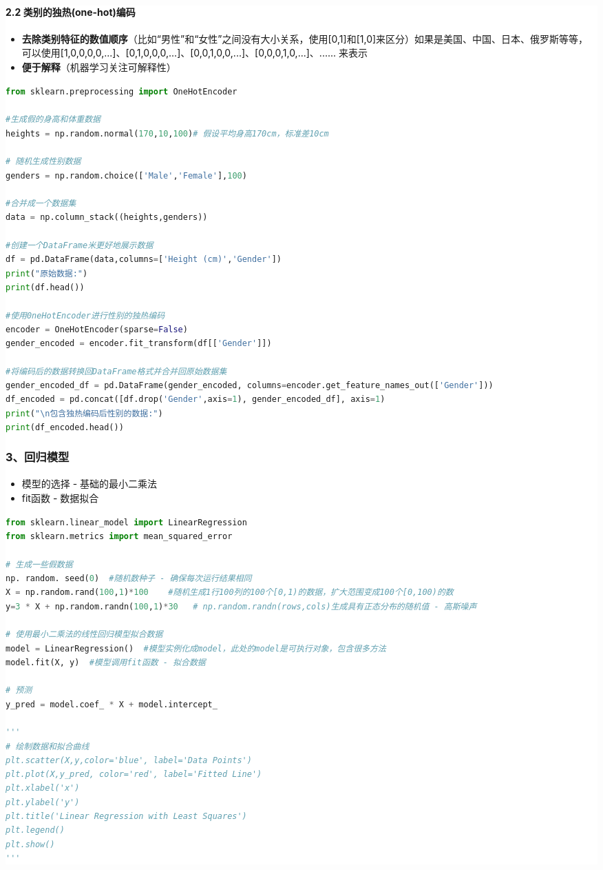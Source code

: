 #### 2.2 **类别的独热(one-hot)编码**

- **去除类别特征的数值顺序**（比如“男性”和“女性”之间没有大小关系，使用[0,1]和[1,0]来区分）如果是美国、中国、日本、俄罗斯等等，可以使用[1,0,0,0,0,...]、[0,1,0,0,0,...]、[0,0,1,0,0,...]、[0,0,0,1,0,...]、...... 来表示
- **便于解释**（机器学习关注可解释性）

```python
from sklearn.preprocessing import OneHotEncoder

#生成假的身高和体重数据
heights = np.random.normal(170,10,100)# 假设平均身高170cm，标准差10cm

# 随机生成性别数据
genders = np.random.choice(['Male','Female'],100)

#合并成一个数据集
data = np.column_stack((heights,genders))

#创建一个DataFrame米更好地展示数据
df = pd.DataFrame(data,columns=['Height (cm)','Gender'])
print("原始数据:")
print(df.head())

#使用0neHotEncoder进行性别的独热编码
encoder = OneHotEncoder(sparse=False)
gender_encoded = encoder.fit_transform(df[['Gender']])

#将编码后的数据转换回DataFrame格式并合并回原始数据集
gender_encoded_df = pd.DataFrame(gender_encoded, columns=encoder.get_feature_names_out(['Gender']))
df_encoded = pd.concat([df.drop('Gender',axis=1), gender_encoded_df], axis=1)
print("\n包含独热编码后性别的数据:")
print(df_encoded.head())
```

### 3、回归模型

- 模型的选择 - 基础的最小二乘法
- fit函数 - 数据拟合

```python
from sklearn.linear_model import LinearRegression
from sklearn.metrics import mean_squared_error

# 生成一些假数据
np. random. seed(0)  #随机数种子 - 确保每次运行结果相同
X = np.random.rand(100,1)*100    #随机生成1行100列的100个[0,1)的数据，扩大范围变成100个[0,100)的数
y=3 * X + np.random.randn(100,1)*30   # np.random.randn(rows,cols)生成具有正态分布的随机值 - 高斯噪声

# 使用最小二乘法的线性回归模型拟合数据
model = LinearRegression()  #模型实例化成model，此处的model是可执行对象，包含很多方法
model.fit(X, y)  #模型调用fit函数 - 拟合数据

# 预测
y_pred = model.coef_ * X + model.intercept_

'''
# 绘制数据和拟合曲线
plt.scatter(X,y,color='blue', label='Data Points')
plt.plot(X,y_pred, color='red', label='Fitted Line')
plt.xlabel('x')
plt.ylabel('y')
plt.title('Linear Regression with Least Squares')
plt.legend()
plt.show()
'''
```